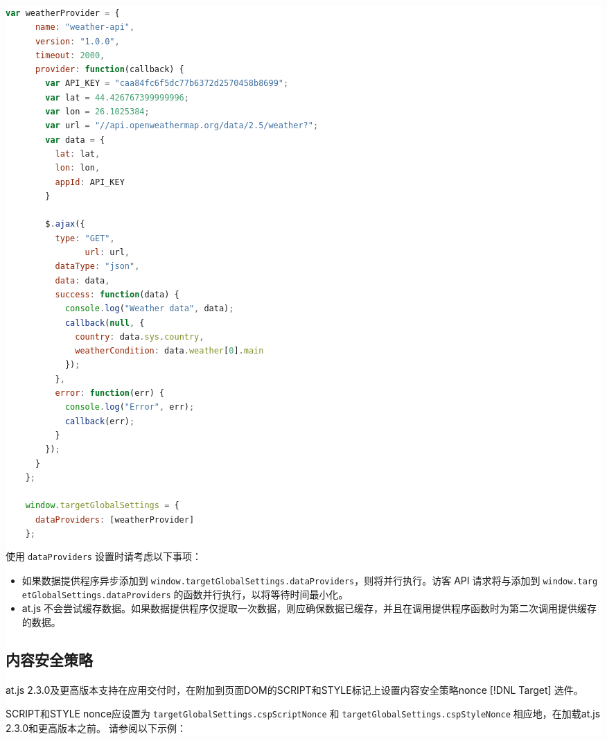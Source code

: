 ```javascript {line-numbers="true"}
var weatherProvider = {
      name: "weather-api",
      version: "1.0.0",
      timeout: 2000,
      provider: function(callback) {
        var API_KEY = "caa84fc6f5dc77b6372d2570458b8699";
        var lat = 44.426767399999996;
        var lon = 26.1025384;
        var url = "//api.openweathermap.org/data/2.5/weather?";
        var data = {
          lat: lat,
          lon: lon,
          appId: API_KEY
        }

        $.ajax({
          type: "GET",
                url: url,
          dataType: "json",
          data: data,
          success: function(data) {
            console.log("Weather data", data);
            callback(null, {
              country: data.sys.country,
              weatherCondition: data.weather[0].main
            });
          },
          error: function(err) {
            console.log("Error", err);
            callback(err);
          }
        });
      }
    };

    window.targetGlobalSettings = {
      dataProviders: [weatherProvider]
    };
```

使用 `dataProviders` 设置时请考虑以下事项：

* 如果数据提供程序异步添加到 `window.targetGlobalSettings.dataProviders`，则将并行执行。访客 API 请求将与添加到 `window.targetGlobalSettings.dataProviders` 的函数并行执行，以将等待时间最小化。
* at.js 不会尝试缓存数据。如果数据提供程序仅提取一次数据，则应确保数据已缓存，并且在调用提供程序函数时为第二次调用提供缓存的数据。

## 内容安全策略

at.js 2.3.0及更高版本支持在应用交付时，在附加到页面DOM的SCRIPT和STYLE标记上设置内容安全策略nonce [!DNL Target] 选件。

SCRIPT和STYLE nonce应设置为 `targetGlobalSettings.cspScriptNonce` 和 `targetGlobalSettings.cspStyleNonce` 相应地，在加载at.js 2.3.0和更高版本之前。 请参阅以下示例：

